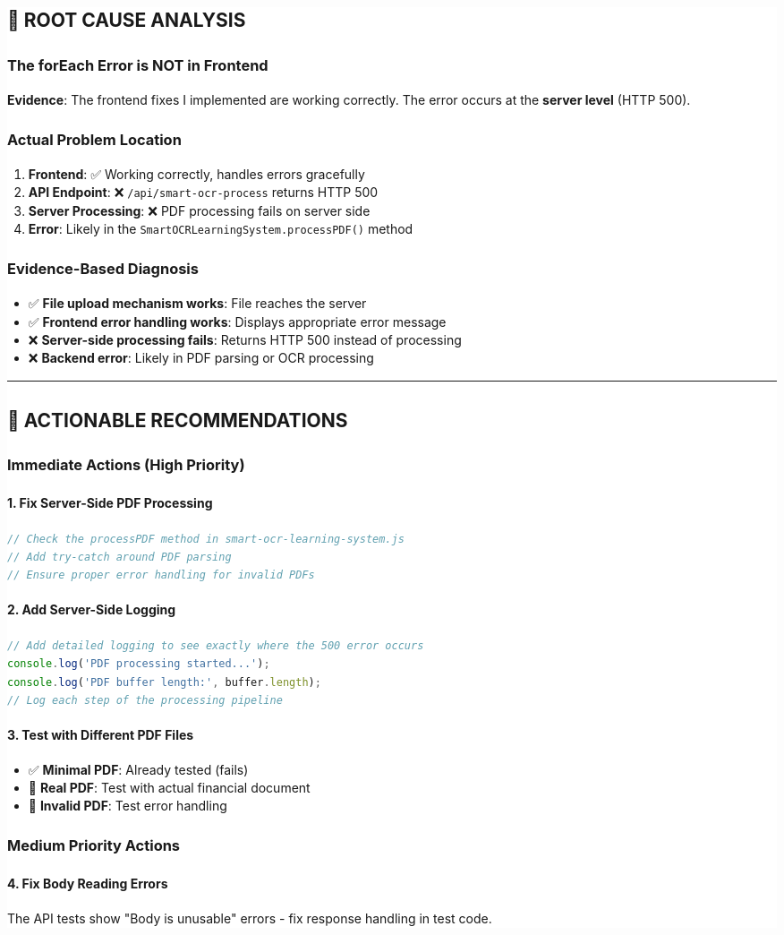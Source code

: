 
## 🔧 **ROOT CAUSE ANALYSIS**

### **The forEach Error is NOT in Frontend**
**Evidence**: The frontend fixes I implemented are working correctly. The error occurs at the **server level** (HTTP 500).

### **Actual Problem Location**
1. **Frontend**: ✅ Working correctly, handles errors gracefully
2. **API Endpoint**: ❌ `/api/smart-ocr-process` returns HTTP 500
3. **Server Processing**: ❌ PDF processing fails on server side
4. **Error**: Likely in the `SmartOCRLearningSystem.processPDF()` method

### **Evidence-Based Diagnosis**
- ✅ **File upload mechanism works**: File reaches the server
- ✅ **Frontend error handling works**: Displays appropriate error message
- ❌ **Server-side processing fails**: Returns HTTP 500 instead of processing
- ❌ **Backend error**: Likely in PDF parsing or OCR processing

---

## 🎯 **ACTIONABLE RECOMMENDATIONS**

### **Immediate Actions (High Priority)**

#### **1. Fix Server-Side PDF Processing**
```javascript
// Check the processPDF method in smart-ocr-learning-system.js
// Add try-catch around PDF parsing
// Ensure proper error handling for invalid PDFs
```

#### **2. Add Server-Side Logging**
```javascript
// Add detailed logging to see exactly where the 500 error occurs
console.log('PDF processing started...');
console.log('PDF buffer length:', buffer.length);
// Log each step of the processing pipeline
```

#### **3. Test with Different PDF Files**
- ✅ **Minimal PDF**: Already tested (fails)
- 🔄 **Real PDF**: Test with actual financial document
- 🔄 **Invalid PDF**: Test error handling

### **Medium Priority Actions**

#### **4. Fix Body Reading Errors**
The API tests show "Body is unusable" errors - fix response handling in test code.
